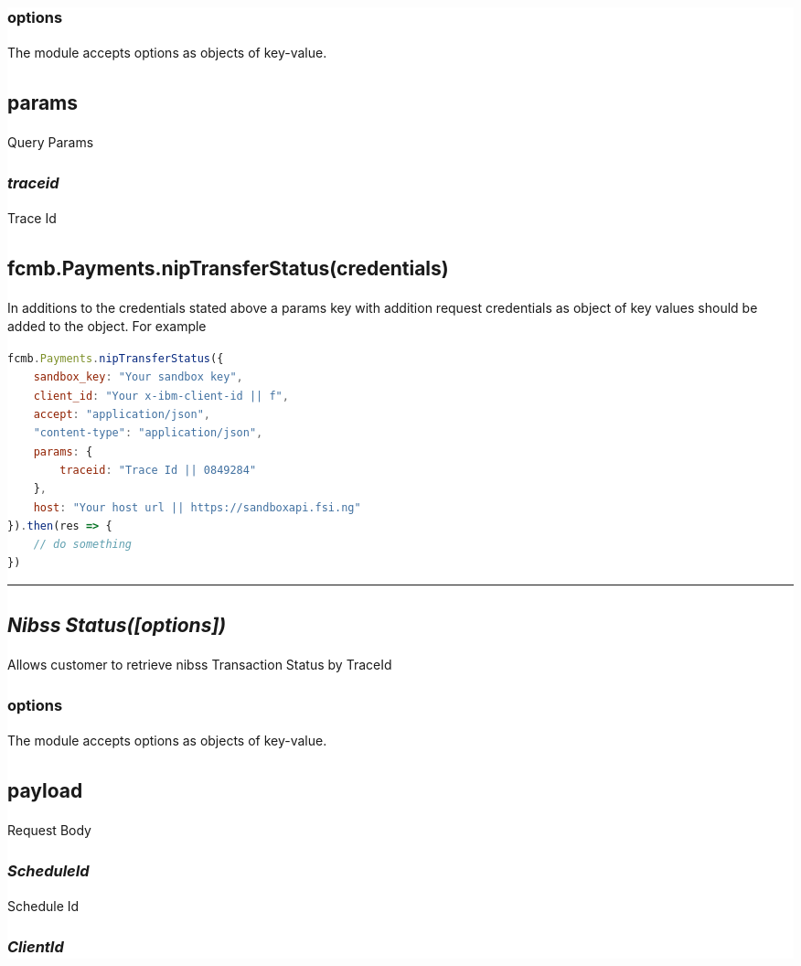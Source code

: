 ### options

The module accepts options as objects of key-value.

## params

Query Params

### *traceid*

Trace Id

## fcmb.Payments.nipTransferStatus(credentials)

In additions to the credentials stated above a params key with addition request credentials as object of key values should be added to the object. For example

```javascript
fcmb.Payments.nipTransferStatus({
    sandbox_key: "Your sandbox key",
    client_id: "Your x-ibm-client-id || f",
    accept: "application/json",
    "content-type": "application/json",
    params: {
        traceid: "Trace Id || 0849284"
    },
    host: "Your host url || https://sandboxapi.fsi.ng"
}).then(res => {
    // do something
})
```
___

##  *Nibss Status([options])*

Allows customer to retrieve nibss Transaction Status by TraceId

### options

The module accepts options as objects of key-value.

## payload

Request Body

### *ScheduleId*

Schedule Id

### *ClientId*
